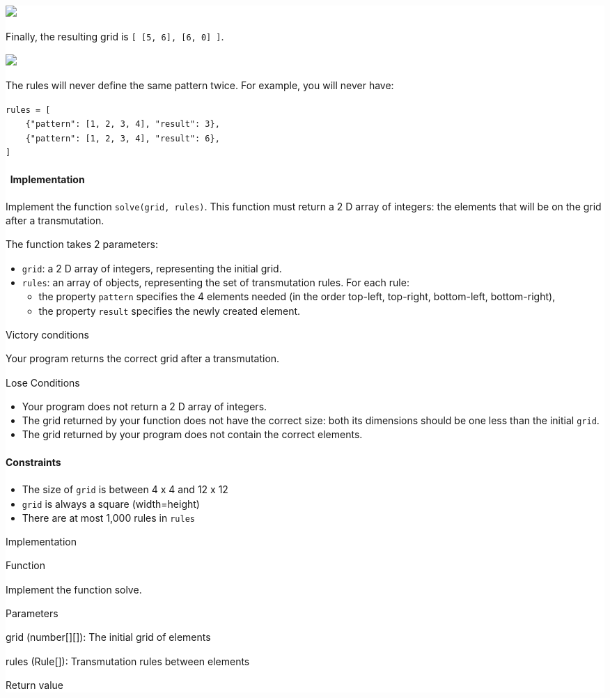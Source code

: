 ![](https://www.codingame.com/work/servlet/fileservlet?id=58916193210959)

Finally, the resulting grid is `[ [5, 6], [6, 0] ]`.

![](https://www.codingame.com/work/servlet/fileservlet?id=58935078002772)

The rules will never define the same pattern twice. For example, you will never have:

```cross
rules = [
    {"pattern": [1, 2, 3, 4], "result": 3},
    {"pattern": [1, 2, 3, 4], "result": 6},
]
```

####   Implementation

Implement the function `solve(grid, rules)`. This function must return a 2 D array of integers: the elements that will be on the grid after a transmutation.

The function takes 2 parameters:

- `grid`: a 2 D array of integers, representing the initial grid.
- `rules`: an array of objects, representing the set of transmutation rules. For each rule:
    - the property `pattern` specifies the 4 elements needed (in the order top-left, top-right, bottom-left, bottom-right),
    - the property `result` specifies the newly created element.

Victory conditions

Your program returns the correct grid after a transmutation.

Lose Conditions

- Your program does not return a 2 D array of integers.
- The grid returned by your function does not have the correct size: both its dimensions should be one less than the initial `grid`.
- The grid returned by your program does not contain the correct elements.

#### Constraints

- The size of `grid` is between 4 x 4 and 12 x 12
- `grid` is always a square (width=height)
- There are at most 1,000 rules in `rules`

Implementation

Function

Implement the function solve.

Parameters

grid (number[][]): The initial grid of elements

rules (Rule[]): Transmutation rules between elements

Return value
